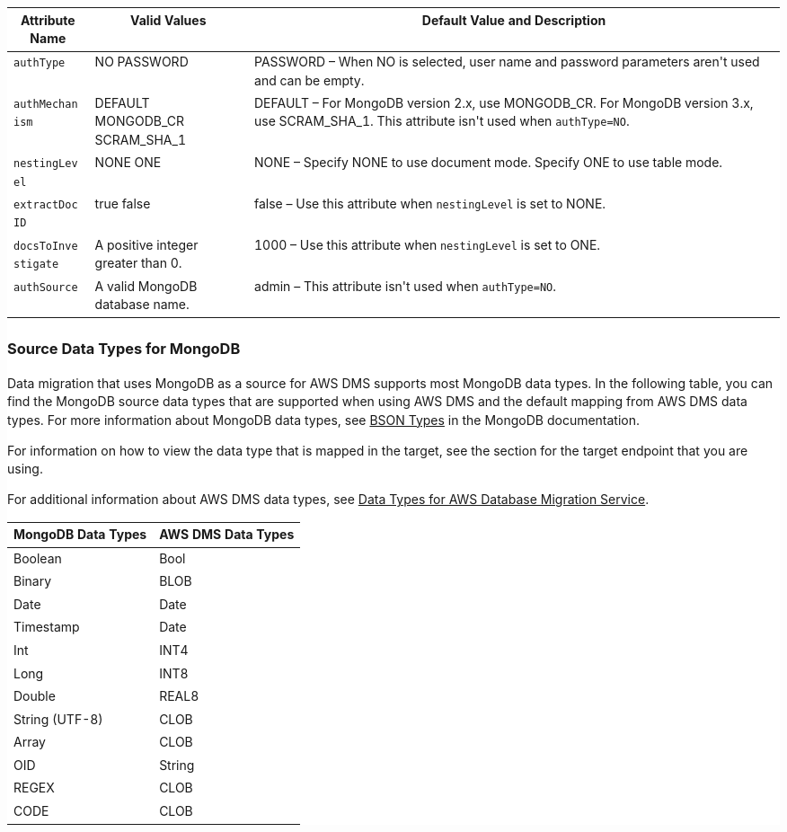 
| Attribute Name | Valid Values | Default Value and Description | 
| --- | --- | --- | 
|   `authType`   |  NO  PASSWORD   |  PASSWORD – When NO is selected, user name and password parameters aren't used and can be empty\.   | 
|   `authMechanism`   |  DEFAULT MONGODB\_CR SCRAM\_SHA\_1  |  DEFAULT – For MongoDB version 2\.x, use MONGODB\_CR\. For MongoDB version 3\.x, use SCRAM\_SHA\_1\. This attribute isn't used when `authType=NO`\.   | 
|   `nestingLevel`   |  NONE  ONE   |  NONE – Specify NONE to use document mode\. Specify ONE to use table mode\.  | 
|   `extractDocID`   |  true  false   |  false – Use this attribute when `nestingLevel` is set to NONE\.   | 
|   `docsToInvestigate`   |  A positive integer greater than 0\.  |  1000 – Use this attribute when `nestingLevel` is set to ONE\.   | 
|   `authSource`   |  A valid MongoDB database name\.  |  admin – This attribute isn't used when `authType=NO`\.  | 

### Source Data Types for MongoDB<a name="CHAP_Source.MongoDB.DataTypes"></a>

Data migration that uses MongoDB as a source for AWS DMS supports most MongoDB data types\. In the following table, you can find the MongoDB source data types that are supported when using AWS DMS and the default mapping from AWS DMS data types\. For more information about MongoDB data types, see [ BSON Types](https://docs.mongodb.com/manual/reference/bson-types) in the MongoDB documentation\.

For information on how to view the data type that is mapped in the target, see the section for the target endpoint that you are using\.

For additional information about AWS DMS data types, see [Data Types for AWS Database Migration Service](CHAP_Reference.DataTypes.md)\.


|  MongoDB Data Types  |  AWS DMS Data Types  | 
| --- | --- | 
| Boolean | Bool | 
| Binary | BLOB | 
| Date | Date | 
| Timestamp | Date | 
| Int | INT4 | 
| Long | INT8 | 
| Double | REAL8 | 
| String \(UTF\-8\) | CLOB | 
| Array | CLOB | 
| OID | String | 
| REGEX | CLOB | 
| CODE | CLOB | 